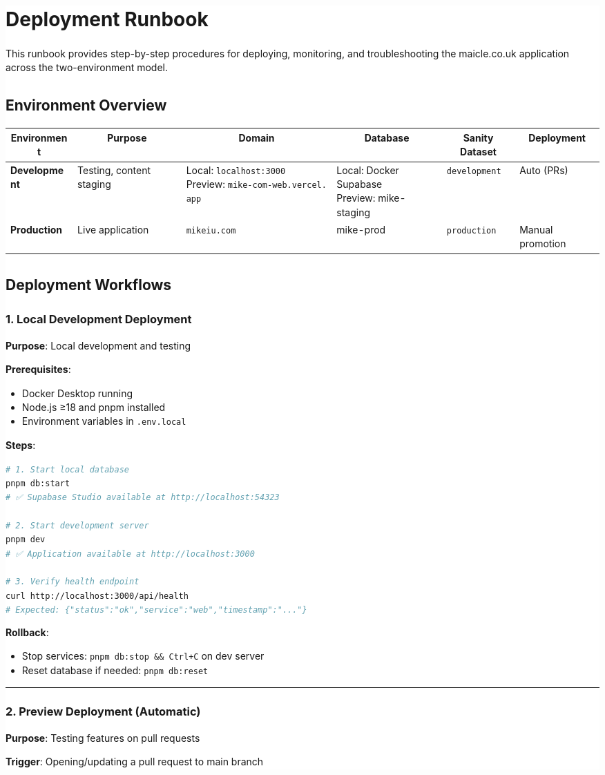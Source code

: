# Deployment Runbook

This runbook provides step-by-step procedures for deploying, monitoring, and troubleshooting the maicle.co.uk application across the two-environment model.

## Environment Overview

| Environment     | Purpose                  | Domain                                                        | Database                                        | Sanity Dataset | Deployment       |
| --------------- | ------------------------ | ------------------------------------------------------------- | ----------------------------------------------- | -------------- | ---------------- |
| **Development** | Testing, content staging | Local: `localhost:3000`<br>Preview: `mike-com-web.vercel.app` | Local: Docker Supabase<br>Preview: mike-staging | `development`  | Auto (PRs)       |
| **Production**  | Live application         | `mikeiu.com`                                                  | mike-prod                                       | `production`   | Manual promotion |

## Deployment Workflows

### 1. Local Development Deployment

**Purpose**: Local development and testing

**Prerequisites**:

- Docker Desktop running
- Node.js ≥18 and pnpm installed
- Environment variables in `.env.local`

**Steps**:

```bash
# 1. Start local database
pnpm db:start
# ✅ Supabase Studio available at http://localhost:54323

# 2. Start development server
pnpm dev
# ✅ Application available at http://localhost:3000

# 3. Verify health endpoint
curl http://localhost:3000/api/health
# Expected: {"status":"ok","service":"web","timestamp":"..."}
```

**Rollback**:

- Stop services: `pnpm db:stop && Ctrl+C` on dev server
- Reset database if needed: `pnpm db:reset`

---

### 2. Preview Deployment (Automatic)

**Purpose**: Testing features on pull requests

**Trigger**: Opening/updating a pull request to main branch
